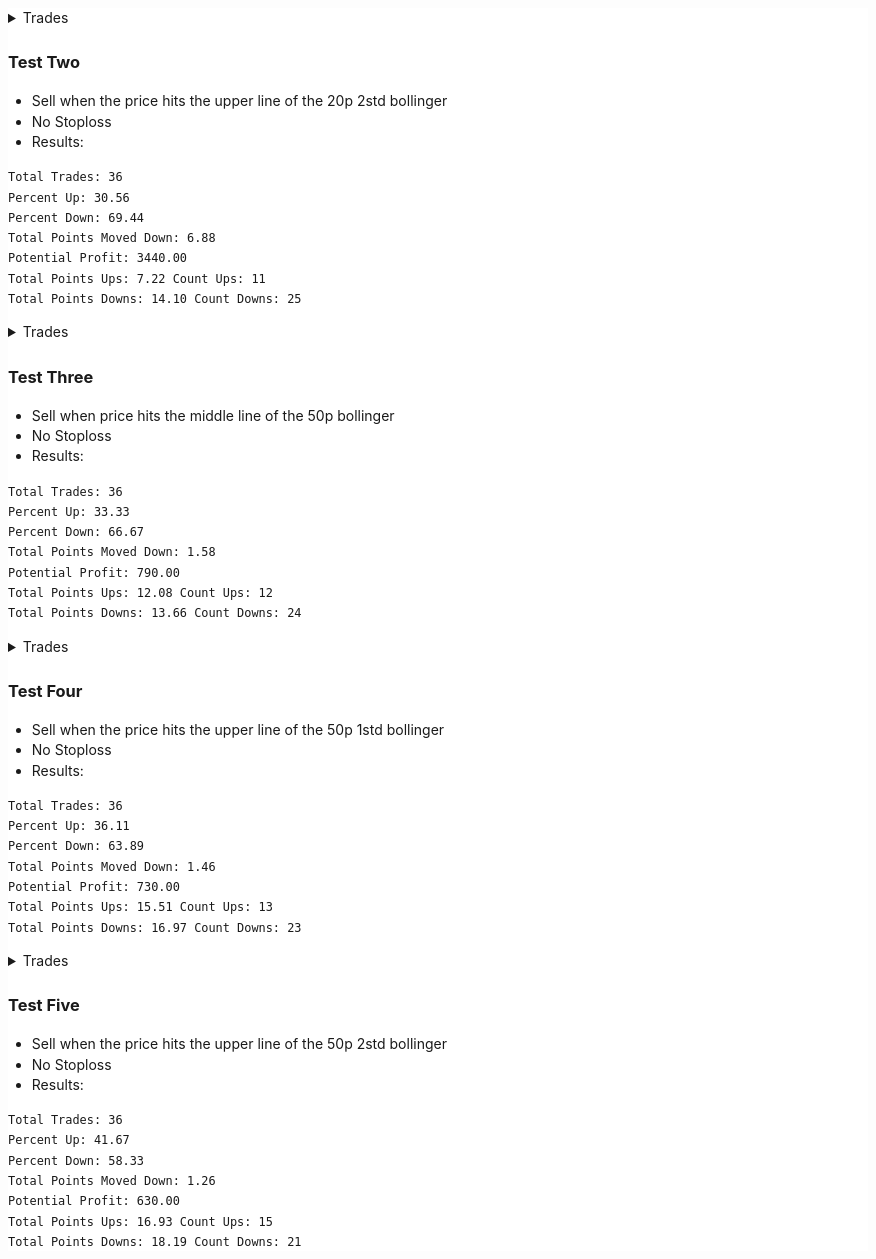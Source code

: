 <details><summary>Trades</summary></details>

### Test Two
* Sell when the price hits the upper line of the 20p 2std bollinger
* No Stoploss
* Results:
```
Total Trades: 36
Percent Up: 30.56
Percent Down: 69.44
Total Points Moved Down: 6.88
Potential Profit: 3440.00
Total Points Ups: 7.22 Count Ups: 11
Total Points Downs: 14.10 Count Downs: 25
```

<details><summary>Trades</summary></details>

### Test Three
* Sell when price hits the middle line of the 50p bollinger
* No Stoploss
* Results:
```
Total Trades: 36
Percent Up: 33.33
Percent Down: 66.67
Total Points Moved Down: 1.58
Potential Profit: 790.00
Total Points Ups: 12.08 Count Ups: 12
Total Points Downs: 13.66 Count Downs: 24
```

<details><summary>Trades</summary></details>

### Test Four
* Sell when the price hits the upper line of the 50p 1std bollinger
* No Stoploss
* Results:
```
Total Trades: 36
Percent Up: 36.11
Percent Down: 63.89
Total Points Moved Down: 1.46
Potential Profit: 730.00
Total Points Ups: 15.51 Count Ups: 13
Total Points Downs: 16.97 Count Downs: 23
```

<details><summary>Trades</summary></details>

### Test Five
* Sell when the price hits the upper line of the 50p 2std bollinger
* No Stoploss
* Results:
```
Total Trades: 36
Percent Up: 41.67
Percent Down: 58.33
Total Points Moved Down: 1.26
Potential Profit: 630.00
Total Points Ups: 16.93 Count Ups: 15
Total Points Downs: 18.19 Count Downs: 21
```
